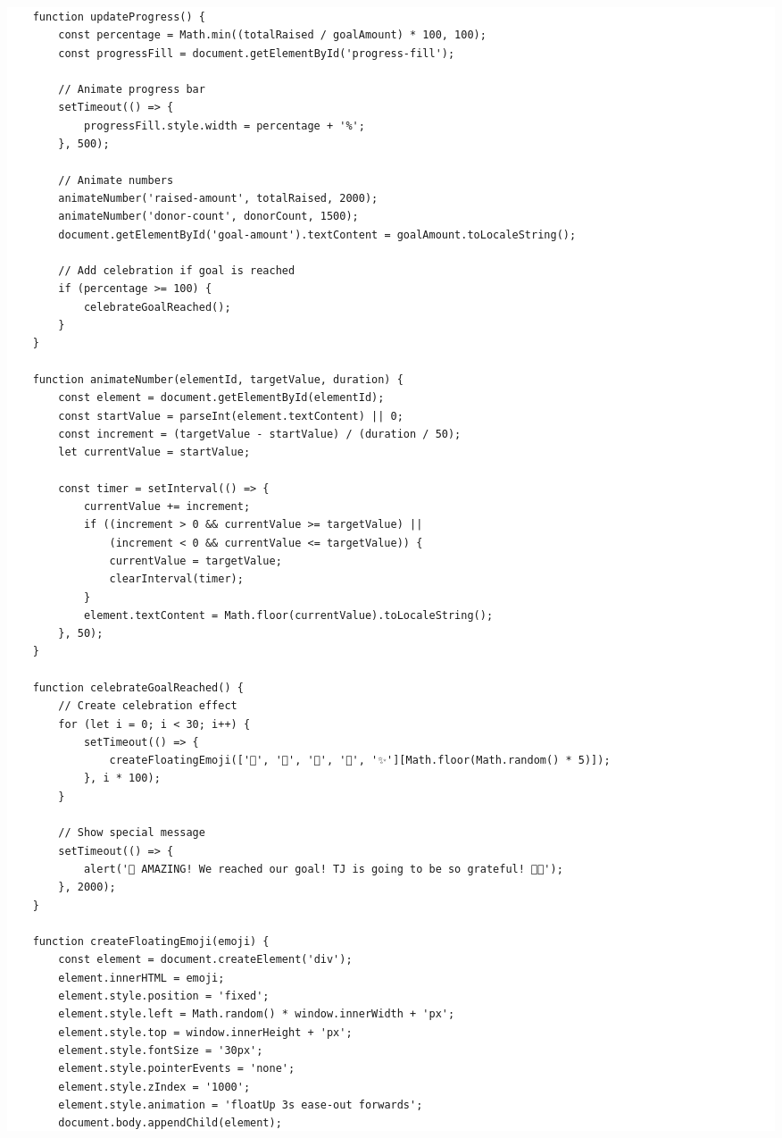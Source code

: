         function updateProgress() {
            const percentage = Math.min((totalRaised / goalAmount) * 100, 100);
            const progressFill = document.getElementById('progress-fill');
            
            // Animate progress bar
            setTimeout(() => {
                progressFill.style.width = percentage + '%';
            }, 500);
            
            // Animate numbers
            animateNumber('raised-amount', totalRaised, 2000);
            animateNumber('donor-count', donorCount, 1500);
            document.getElementById('goal-amount').textContent = goalAmount.toLocaleString();
            
            // Add celebration if goal is reached
            if (percentage >= 100) {
                celebrateGoalReached();
            }
        }

        function animateNumber(elementId, targetValue, duration) {
            const element = document.getElementById(elementId);
            const startValue = parseInt(element.textContent) || 0;
            const increment = (targetValue - startValue) / (duration / 50);
            let currentValue = startValue;
            
            const timer = setInterval(() => {
                currentValue += increment;
                if ((increment > 0 && currentValue >= targetValue) || 
                    (increment < 0 && currentValue <= targetValue)) {
                    currentValue = targetValue;
                    clearInterval(timer);
                }
                element.textContent = Math.floor(currentValue).toLocaleString();
            }, 50);
        }

        function celebrateGoalReached() {
            // Create celebration effect
            for (let i = 0; i < 30; i++) {
                setTimeout(() => {
                    createFloatingEmoji(['🎉', '🥳', '👶', '💖', '✨'][Math.floor(Math.random() * 5)]);
                }, i * 100);
            }
            
            // Show special message
            setTimeout(() => {
                alert('🎉 AMAZING! We reached our goal! TJ is going to be so grateful! 👶💖');
            }, 2000);
        }

        function createFloatingEmoji(emoji) {
            const element = document.createElement('div');
            element.innerHTML = emoji;
            element.style.position = 'fixed';
            element.style.left = Math.random() * window.innerWidth + 'px';
            element.style.top = window.innerHeight + 'px';
            element.style.fontSize = '30px';
            element.style.pointerEvents = 'none';
            element.style.zIndex = '1000';
            element.style.animation = 'floatUp 3s ease-out forwards';
            document.body.appendChild(element);
            